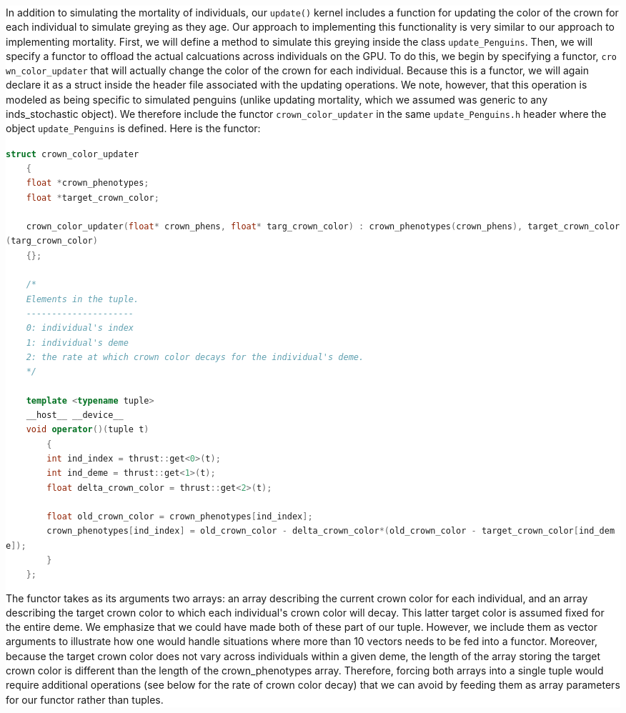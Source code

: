 <a name="update_color">
</a>

In addition to simulating the mortality of individuals, our ```update()``` kernel includes a function for updating the color of the crown for each individual to simulate greying as they age. Our approach to implementing this functionality is very similar to our approach to implementing mortality. First, we will define a method to simulate this greying inside the class ```update_Penguins```. Then, we will specify a functor to offload the actual calcuations across individuals on the GPU. To do this, we begin by specifying a functor, ```crown_color_updater``` that will actually change the color of the crown for each individual. Because this is a functor, we will again declare it as a struct inside the header file associated with the updating operations. We note, however, that this operation is modeled as being specific to simulated penguins (unlike updating mortality, which we assumed was generic to any inds_stochastic object). We therefore include the functor ```crown_color_updater``` in the same ```update_Penguins.h``` header where the object ```update_Penguins``` is defined. Here is the functor:

```c++
struct crown_color_updater
	{
	float *crown_phenotypes;
	float *target_crown_color;

	crown_color_updater(float* crown_phens, float* targ_crown_color) : crown_phenotypes(crown_phens), target_crown_color(targ_crown_color)
	{};

	/* 
	Elements in the tuple.
	---------------------
	0: individual's index
	1: individual's deme
	2: the rate at which crown color decays for the individual's deme.
	*/ 

	template <typename tuple>
	__host__ __device__
	void operator()(tuple t) 
		{
		int ind_index = thrust::get<0>(t);
		int ind_deme = thrust::get<1>(t);
		float delta_crown_color = thrust::get<2>(t);

		float old_crown_color = crown_phenotypes[ind_index];
		crown_phenotypes[ind_index] = old_crown_color - delta_crown_color*(old_crown_color - target_crown_color[ind_deme]);
		}   
	};
```
The functor takes as its arguments two arrays: an array describing the current crown color for each individual, and an array describing the target crown color to which each individual's crown color will decay. This latter target color is assumed fixed for the entire deme. We emphasize that we could have made both of these part of our tuple. However, we include them as vector arguments to illustrate how one would handle situations where more than 10 vectors needs to be fed into a functor. Moreover, because the target crown color does not vary across individuals within a given deme, the length of the array storing the target crown color is different than the length of the crown_phenotypes array. Therefore, forcing both arrays into a single tuple would require additional operations (see below for the rate of crown color decay) that we can avoid by feeding them as array parameters for our functor rather than tuples. 


[//]: # (Generally, you will want to set the maximum population size well above the equilibrium number of individuals in your simulation so as to not artificially introduce this sort of density-dependent regulation into your model.)